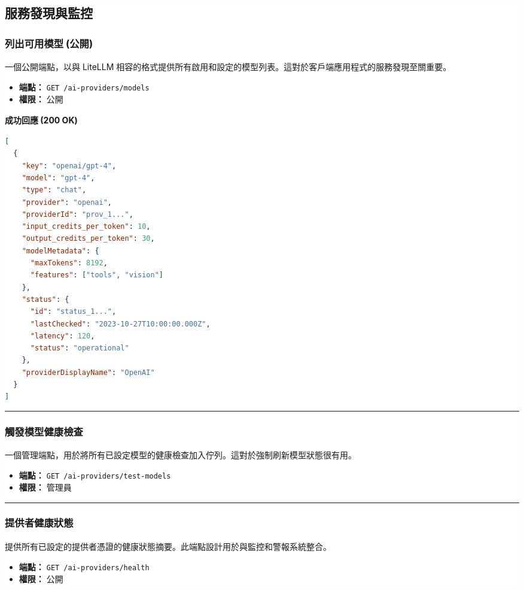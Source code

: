 
## 服務發現與監控

### 列出可用模型 (公開)

一個公開端點，以與 LiteLLM 相容的格式提供所有啟用和設定的模型列表。這對於客戶端應用程式的服務發現至關重要。

- **端點：** `GET /ai-providers/models`
- **權限：** 公開

**成功回應 (200 OK)**

```json
[
  {
    "key": "openai/gpt-4",
    "model": "gpt-4",
    "type": "chat",
    "provider": "openai",
    "providerId": "prov_1...",
    "input_credits_per_token": 10,
    "output_credits_per_token": 30,
    "modelMetadata": {
      "maxTokens": 8192,
      "features": ["tools", "vision"]
    },
    "status": {
      "id": "status_1...",
      "lastChecked": "2023-10-27T10:00:00.000Z",
      "latency": 120,
      "status": "operational"
    },
    "providerDisplayName": "OpenAI"
  }
]
```

---

### 觸發模型健康檢查

一個管理端點，用於將所有已設定模型的健康檢查加入佇列。這對於強制刷新模型狀態很有用。

- **端點：** `GET /ai-providers/test-models`
- **權限：** 管理員

---

### 提供者健康狀態

提供所有已設定的提供者憑證的健康狀態摘要。此端點設計用於與監控和警報系統整合。

- **端點：** `GET /ai-providers/health`
- **權限：** 公開
